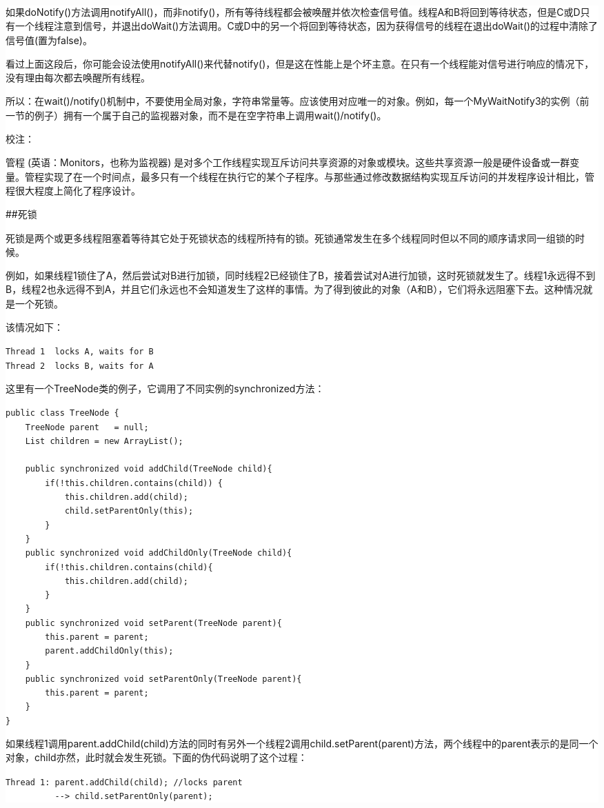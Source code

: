 如果doNotify()方法调用notifyAll()，而非notify()，所有等待线程都会被唤醒并依次检查信号值。线程A和B将回到等待状态，但是C或D只有一个线程注意到信号，并退出doWait()方法调用。C或D中的另一个将回到等待状态，因为获得信号的线程在退出doWait()的过程中清除了信号值(置为false)。

看过上面这段后，你可能会设法使用notifyAll()来代替notify()，但是这在性能上是个坏主意。在只有一个线程能对信号进行响应的情况下，没有理由每次都去唤醒所有线程。

所以：在wait()/notify()机制中，不要使用全局对象，字符串常量等。应该使用对应唯一的对象。例如，每一个MyWaitNotify3的实例（前一节的例子）拥有一个属于自己的监视器对象，而不是在空字符串上调用wait()/notify()。

校注：

管程 (英语：Monitors，也称为监视器) 是对多个工作线程实现互斥访问共享资源的对象或模块。这些共享资源一般是硬件设备或一群变量。管程实现了在一个时间点，最多只有一个线程在执行它的某个子程序。与那些通过修改数据结构实现互斥访问的并发程序设计相比，管程很大程度上简化了程序设计。

##死锁


死锁是两个或更多线程阻塞着等待其它处于死锁状态的线程所持有的锁。死锁通常发生在多个线程同时但以不同的顺序请求同一组锁的时候。

例如，如果线程1锁住了A，然后尝试对B进行加锁，同时线程2已经锁住了B，接着尝试对A进行加锁，这时死锁就发生了。线程1永远得不到B，线程2也永远得不到A，并且它们永远也不会知道发生了这样的事情。为了得到彼此的对象（A和B），它们将永远阻塞下去。这种情况就是一个死锁。


该情况如下：

    Thread 1  locks A, waits for B
    Thread 2  locks B, waits for A

这里有一个TreeNode类的例子，它调用了不同实例的synchronized方法：

    public class TreeNode {
        TreeNode parent   = null; 
        List children = new ArrayList();
     
        public synchronized void addChild(TreeNode child){
            if(!this.children.contains(child)) {
                this.children.add(child);
                child.setParentOnly(this);
            }
        }
        public synchronized void addChildOnly(TreeNode child){
            if(!this.children.contains(child){
                this.children.add(child);
            }
        }
        public synchronized void setParent(TreeNode parent){
            this.parent = parent;
            parent.addChildOnly(this);
        }
        public synchronized void setParentOnly(TreeNode parent){
            this.parent = parent;
        }
    }

如果线程1调用parent.addChild(child)方法的同时有另外一个线程2调用child.setParent(parent)方法，两个线程中的parent表示的是同一个对象，child亦然，此时就会发生死锁。下面的伪代码说明了这个过程：

    Thread 1: parent.addChild(child); //locks parent
              --> child.setParentOnly(parent);
    